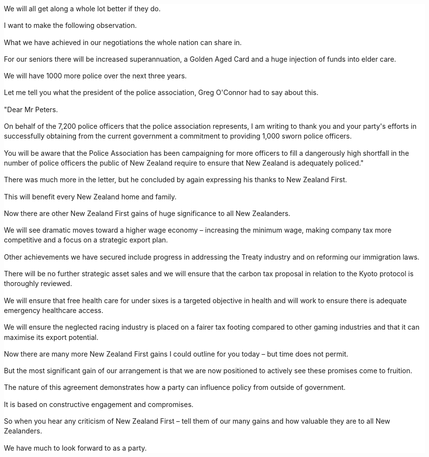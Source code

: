 We will all get along a whole lot better if they do.

I want to make the following observation.

What we have achieved in our negotiations the whole nation can share in.

For our seniors there will be increased superannuation, a Golden Aged Card and a huge injection of funds into elder care.

We will have 1000 more police over the next three years.

Let me tell you what the president of the police association, Greg O'Connor had to say about this.

"Dear Mr Peters.

On behalf of the 7,200 police officers that the police association represents, I am writing to thank you and your party's efforts in successfully obtaining from the current government a commitment to providing 1,000 sworn police officers.

You will be aware that the Police Association has been campaigning for more officers to fill a dangerously high shortfall in the number of police officers the public of New Zealand require to ensure that New Zealand is adequately policed."

There was much more in the letter, but he concluded by again expressing his thanks to New Zealand First.

This will benefit every New Zealand home and family.

Now there are other New Zealand First gains of huge significance to all New Zealanders.

We will see dramatic moves toward a higher wage economy – increasing the minimum wage, making company tax more competitive and a focus on a strategic export plan.

Other achievements we have secured include progress in addressing the Treaty industry and on reforming our immigration laws.

There will be no further strategic asset sales and we will ensure that the carbon tax proposal in relation to the Kyoto protocol is thoroughly reviewed.

We will ensure that free health care for under sixes is a targeted objective in health and will work to ensure there is adequate emergency healthcare access.

We will ensure the neglected racing industry is placed on a fairer tax footing compared to other gaming industries and that it can maximise its export potential.

Now there are many more New Zealand First gains I could outline for you today – but time does not permit.

But the most significant gain of our arrangement is that we are now positioned to actively see these promises come to fruition.

The nature of this agreement demonstrates how a party can influence policy from outside of government.

It is based on constructive engagement and compromises.

So when you hear any criticism of New Zealand First – tell them of our many gains and how valuable they are to all New Zealanders.

We have much to look forward to as a party.
